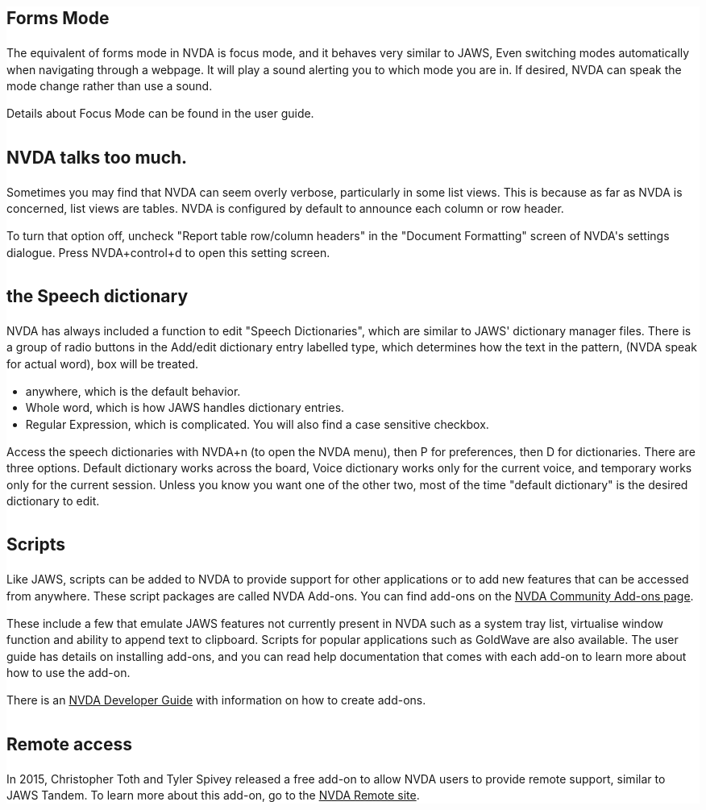 ## Forms Mode

The equivalent of forms mode in NVDA is focus mode, and it behaves very similar to JAWS, Even switching modes automatically when navigating through a webpage. It will play a sound alerting you to which mode you are in.  If desired, NVDA can speak the mode change rather than use a sound.

Details about Focus Mode can be found in the user guide.

## NVDA talks too much.

Sometimes you may find that NVDA can seem overly verbose, particularly in some list views. This is because as far as NVDA is concerned, list views are tables.   NVDA is configured by default to announce each column or row header.

To turn that option off, uncheck "Report table row/column headers" in the "Document Formatting" screen of NVDA's settings dialogue.  Press NVDA+control+d to open this setting screen.

## the Speech dictionary

NVDA has always included a function to edit "Speech Dictionaries", which are similar to JAWS' dictionary manager files.  There is a group of radio buttons in the Add/edit dictionary entry labelled type, which determines how the text in the pattern, (NVDA speak for actual word), box will be treated.
 * anywhere, which is the default behavior.
 * Whole word, which is how JAWS handles dictionary entries.
 * Regular Expression, which is complicated.
You will also find a case sensitive checkbox.

Access the speech dictionaries with NVDA+n (to open the NVDA menu), then P for preferences, then D for dictionaries.  There are three options.  Default dictionary works across the board, Voice dictionary works only for the current voice, and temporary works only for the current session.  Unless you know you want one of the other two, most of the time "default dictionary" is the desired dictionary to edit.

## Scripts

Like JAWS, scripts can be added to NVDA to provide support for other applications or to add new features that can be accessed from anywhere.  These script packages are called NVDA Add-ons.  You can find add-ons on the [NVDA Community Add-ons page](http://addons.nvda-project.org/).

These include a few that emulate JAWS features not currently present in NVDA such as a system tray list, virtualise window function and ability to append text to clipboard. Scripts for popular applications such as GoldWave are also available. The user guide has details on installing add-ons, and you can read help documentation that comes with each add-on to learn more about how to use the add-on.

There is an [NVDA Developer Guide](https://www.nvaccess.org/files/nvda/documentation/developerGuide.html) with information on how to create add-ons.

## Remote access

In 2015, Christopher Toth and Tyler Spivey released a free add-on to allow NVDA users to provide remote support, similar to JAWS Tandem. To learn more about this add-on, go to the [NVDA Remote site](http://www.nvdaremote.com).

